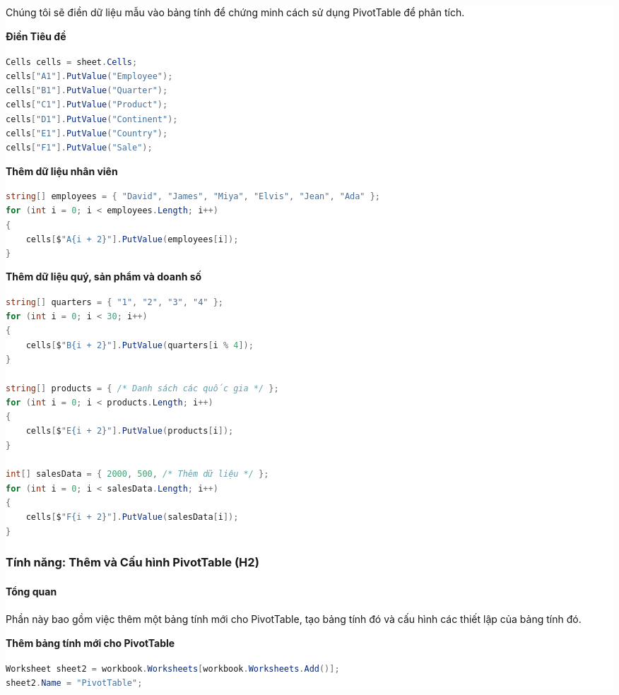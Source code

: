Chúng tôi sẽ điền dữ liệu mẫu vào bảng tính để chứng minh cách sử dụng PivotTable để phân tích.

**Điền Tiêu đề**
```csharp
Cells cells = sheet.Cells;
cells["A1"].PutValue("Employee");
cells["B1"].PutValue("Quarter");
cells["C1"].PutValue("Product");
cells["D1"].PutValue("Continent");
cells["E1"].PutValue("Country");
cells["F1"].PutValue("Sale");
```

**Thêm dữ liệu nhân viên**
```csharp
string[] employees = { "David", "James", "Miya", "Elvis", "Jean", "Ada" };
for (int i = 0; i < employees.Length; i++)
{
    cells[$"A{i + 2}"].PutValue(employees[i]);
}
```

**Thêm dữ liệu quý, sản phẩm và doanh số**
```csharp
string[] quarters = { "1", "2", "3", "4" };
for (int i = 0; i < 30; i++)
{
    cells[$"B{i + 2}"].PutValue(quarters[i % 4]);
}

string[] products = { /* Danh sách các quốc gia */ };
for (int i = 0; i < products.Length; i++)
{
    cells[$"E{i + 2}"].PutValue(products[i]);
}

int[] salesData = { 2000, 500, /* Thêm dữ liệu */ };
for (int i = 0; i < salesData.Length; i++)
{
    cells[$"F{i + 2}"].PutValue(salesData[i]);
}
```

### Tính năng: Thêm và Cấu hình PivotTable (H2)

#### Tổng quan

Phần này bao gồm việc thêm một bảng tính mới cho PivotTable, tạo bảng tính đó và cấu hình các thiết lập của bảng tính đó.

**Thêm bảng tính mới cho PivotTable**
```csharp
Worksheet sheet2 = workbook.Worksheets[workbook.Worksheets.Add()];
sheet2.Name = "PivotTable";
```
